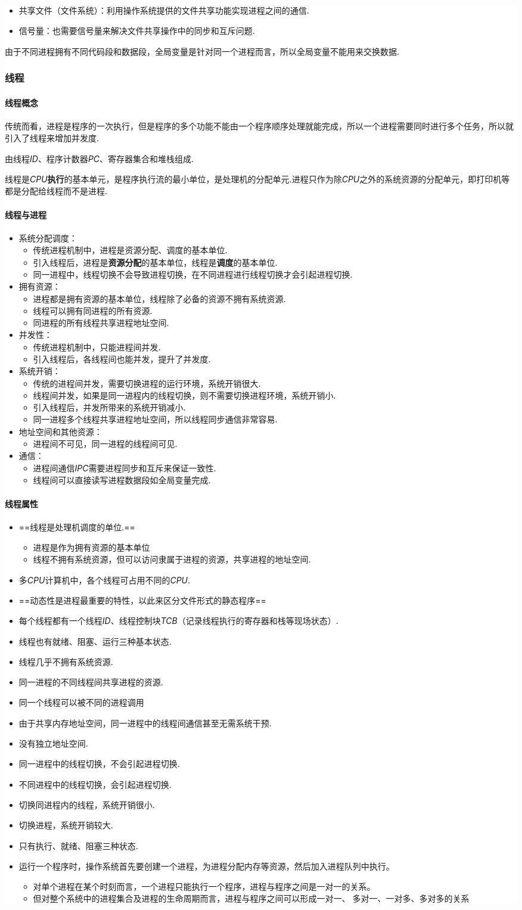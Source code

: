 + 共享文件（文件系统）：利用操作系统提供的文件共享功能实现进程之间的通信.

+ 信号量：也需要信号量来解决文件共享操作中的同步和互斥问题.

由于不同进程拥有不同代码段和数据段，全局变量是针对同一个进程而言，所以全局变量不能用来交换数据.

### 线程

#### 线程概念

传统而看，进程是程序的一次执行，但是程序的多个功能不能由一个程序顺序处理就能完成，所以一个进程需要同时进行多个任务，所以就引入了线程来增加并发度.

由线程$ID$、程序计数器$PC$、寄存器集合和堆栈组成.

线程是$CPU$**执行**的基本单元，是程序执行流的最小单位，是处理机的分配单元.进程只作为除$CPU$之外的系统资源的分配单元，即打印机等都是分配给线程而不是进程.

#### 线程与进程

+ 系统分配调度：
    + 传统进程机制中，进程是资源分配、调度的基本单位.
    + 引入线程后，进程是**资源分配**的基本单位，线程是**调度**的基本单位.
    + 同一进程中，线程切换不会导致进程切换，在不同进程进行线程切换才会引起进程切换.
+ 拥有资源：
    + 进程都是拥有资源的基本单位，线程除了必备的资源不拥有系统资源.
    + 线程可以拥有同进程的所有资源.
    + 同进程的所有线程共享进程地址空间.
+ 并发性：
    + 传统进程机制中，只能进程间并发.
    + 引入线程后，各线程间也能并发，提升了并发度.
+ 系统开销：
    + 传统的进程间并发，需要切换进程的运行环境，系统开销很大.
    + 线程间并发，如果是同一进程内的线程切换，则不需要切换进程环境，系统开销小.
    + 引入线程后，并发所带来的系统开销减小.
    + 同一进程多个线程共享进程地址空间，所以线程同步通信非常容易.
+ 地址空间和其他资源：
    + 进程间不可见，同一进程的线程间可见.
+ 通信：
    + 进程间通信$IPC$需要进程同步和互斥来保证一致性.
    + 线程间可以直接读写进程数据段如全局变量完成.

#### 线程属性

+ ==线程是处理机调度的单位.==
    + 进程是作为拥有资源的基本单位
    + 线程不拥有系统资源，但可以访问隶属于进程的资源，共享进程的地址空间.

+ 多$CPU$计算机中，各个线程可占用不同的$CPU$.
+ ==动态性是进程最重要的特性，以此来区分文件形式的静态程序==
+ 每个线程都有一个线程$ID$、线程控制块$TCB$（记录线程执行的寄存器和栈等现场状态）.
+ 线程也有就绪、阻塞、运行三种基本状态.
+ 线程几乎不拥有系统资源.
+ 同一进程的不同线程间共享进程的资源.
+ 同一个线程可以被不同的进程调用
+ 由于共享内存地址空间，同一进程中的线程间通信甚至无需系统干预.
+ 没有独立地址空间.
+ 同一进程中的线程切换，不会引起进程切换.
+ 不同进程中的线程切换，会引起进程切换.
+ 切换同进程内的线程，系统开销很小.
+ 切换进程，系统开销较大.
+ 只有执行、就绪、阻塞三种状态.
+ 运行一个程序时，操作系统首先要创建一个进程，为进程分配内存等资源，然后加入进程队列中执行。
    + 对单个进程在某个时刻而言，一个进程只能执行一个程序，进程与程序之间是一对一的关系。
    + 但对整个系统中的进程集合及进程的生命周期而言，进程与程序之间可以形成一对一、 多对一、一对多、多对多的关系
